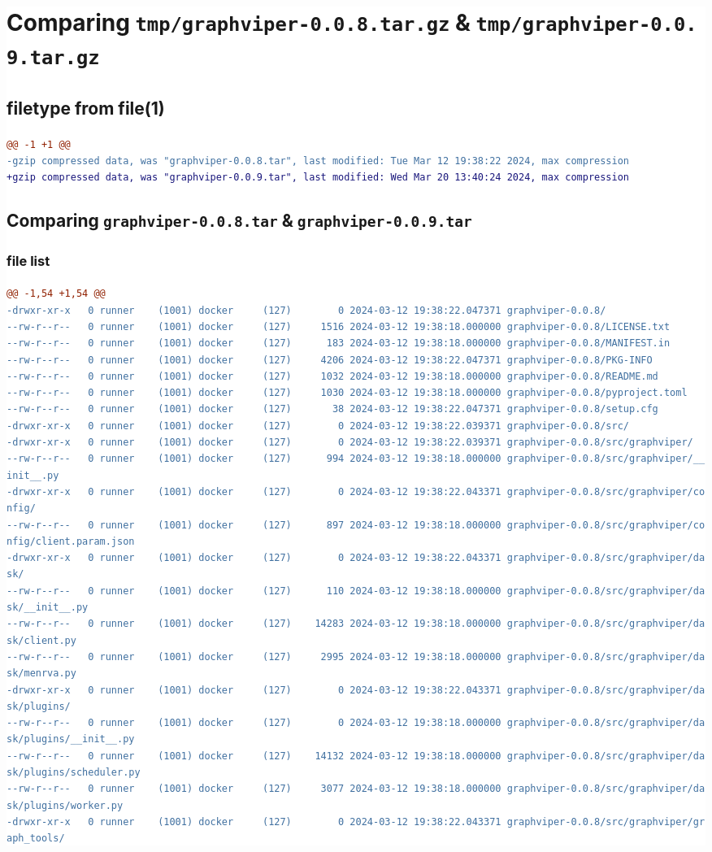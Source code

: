 # Comparing `tmp/graphviper-0.0.8.tar.gz` & `tmp/graphviper-0.0.9.tar.gz`

## filetype from file(1)

```diff
@@ -1 +1 @@
-gzip compressed data, was "graphviper-0.0.8.tar", last modified: Tue Mar 12 19:38:22 2024, max compression
+gzip compressed data, was "graphviper-0.0.9.tar", last modified: Wed Mar 20 13:40:24 2024, max compression
```

## Comparing `graphviper-0.0.8.tar` & `graphviper-0.0.9.tar`

### file list

```diff
@@ -1,54 +1,54 @@
-drwxr-xr-x   0 runner    (1001) docker     (127)        0 2024-03-12 19:38:22.047371 graphviper-0.0.8/
--rw-r--r--   0 runner    (1001) docker     (127)     1516 2024-03-12 19:38:18.000000 graphviper-0.0.8/LICENSE.txt
--rw-r--r--   0 runner    (1001) docker     (127)      183 2024-03-12 19:38:18.000000 graphviper-0.0.8/MANIFEST.in
--rw-r--r--   0 runner    (1001) docker     (127)     4206 2024-03-12 19:38:22.047371 graphviper-0.0.8/PKG-INFO
--rw-r--r--   0 runner    (1001) docker     (127)     1032 2024-03-12 19:38:18.000000 graphviper-0.0.8/README.md
--rw-r--r--   0 runner    (1001) docker     (127)     1030 2024-03-12 19:38:18.000000 graphviper-0.0.8/pyproject.toml
--rw-r--r--   0 runner    (1001) docker     (127)       38 2024-03-12 19:38:22.047371 graphviper-0.0.8/setup.cfg
-drwxr-xr-x   0 runner    (1001) docker     (127)        0 2024-03-12 19:38:22.039371 graphviper-0.0.8/src/
-drwxr-xr-x   0 runner    (1001) docker     (127)        0 2024-03-12 19:38:22.039371 graphviper-0.0.8/src/graphviper/
--rw-r--r--   0 runner    (1001) docker     (127)      994 2024-03-12 19:38:18.000000 graphviper-0.0.8/src/graphviper/__init__.py
-drwxr-xr-x   0 runner    (1001) docker     (127)        0 2024-03-12 19:38:22.043371 graphviper-0.0.8/src/graphviper/config/
--rw-r--r--   0 runner    (1001) docker     (127)      897 2024-03-12 19:38:18.000000 graphviper-0.0.8/src/graphviper/config/client.param.json
-drwxr-xr-x   0 runner    (1001) docker     (127)        0 2024-03-12 19:38:22.043371 graphviper-0.0.8/src/graphviper/dask/
--rw-r--r--   0 runner    (1001) docker     (127)      110 2024-03-12 19:38:18.000000 graphviper-0.0.8/src/graphviper/dask/__init__.py
--rw-r--r--   0 runner    (1001) docker     (127)    14283 2024-03-12 19:38:18.000000 graphviper-0.0.8/src/graphviper/dask/client.py
--rw-r--r--   0 runner    (1001) docker     (127)     2995 2024-03-12 19:38:18.000000 graphviper-0.0.8/src/graphviper/dask/menrva.py
-drwxr-xr-x   0 runner    (1001) docker     (127)        0 2024-03-12 19:38:22.043371 graphviper-0.0.8/src/graphviper/dask/plugins/
--rw-r--r--   0 runner    (1001) docker     (127)        0 2024-03-12 19:38:18.000000 graphviper-0.0.8/src/graphviper/dask/plugins/__init__.py
--rw-r--r--   0 runner    (1001) docker     (127)    14132 2024-03-12 19:38:18.000000 graphviper-0.0.8/src/graphviper/dask/plugins/scheduler.py
--rw-r--r--   0 runner    (1001) docker     (127)     3077 2024-03-12 19:38:18.000000 graphviper-0.0.8/src/graphviper/dask/plugins/worker.py
-drwxr-xr-x   0 runner    (1001) docker     (127)        0 2024-03-12 19:38:22.043371 graphviper-0.0.8/src/graphviper/graph_tools/
```